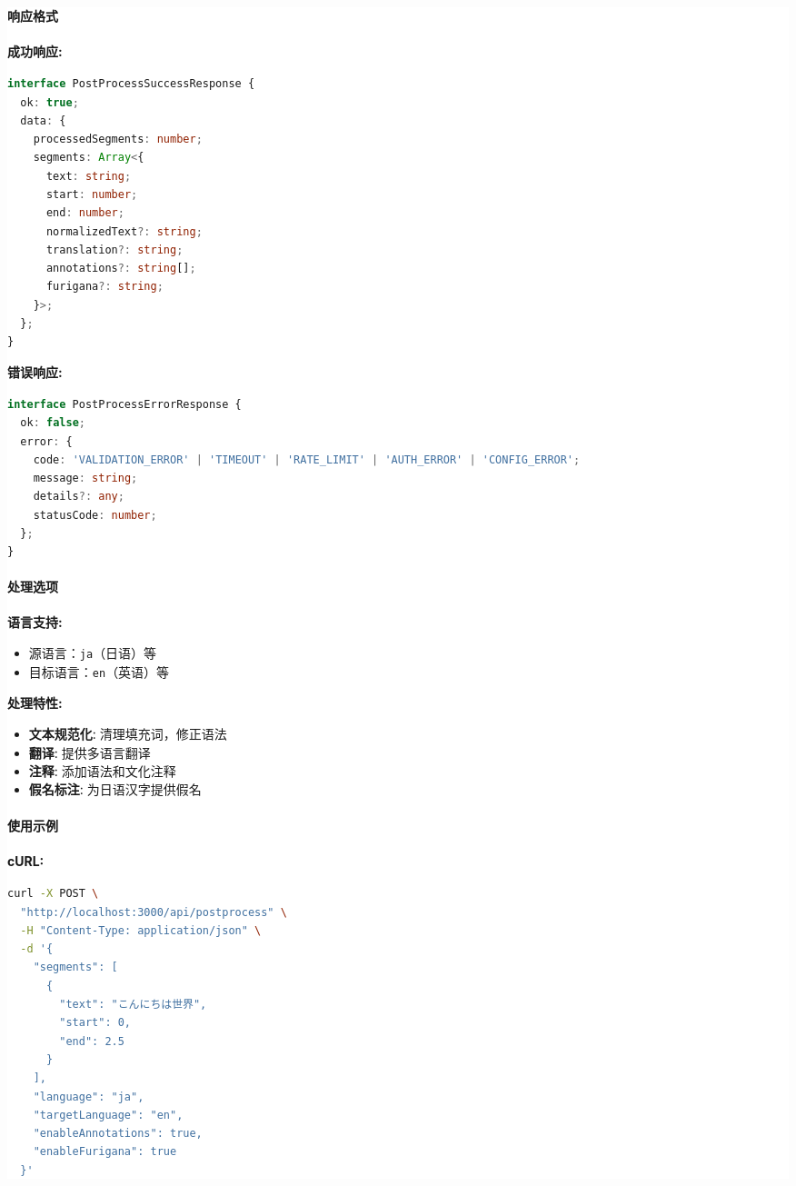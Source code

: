 #### 响应格式

**成功响应:**
```typescript
interface PostProcessSuccessResponse {
  ok: true;
  data: {
    processedSegments: number;
    segments: Array<{
      text: string;
      start: number;
      end: number;
      normalizedText?: string;
      translation?: string;
      annotations?: string[];
      furigana?: string;
    }>;
  };
}
```

**错误响应:**
```typescript
interface PostProcessErrorResponse {
  ok: false;
  error: {
    code: 'VALIDATION_ERROR' | 'TIMEOUT' | 'RATE_LIMIT' | 'AUTH_ERROR' | 'CONFIG_ERROR';
    message: string;
    details?: any;
    statusCode: number;
  };
}
```

#### 处理选项

**语言支持:**
- 源语言：`ja`（日语）等
- 目标语言：`en`（英语）等

**处理特性:**
- **文本规范化**: 清理填充词，修正语法
- **翻译**: 提供多语言翻译
- **注释**: 添加语法和文化注释
- **假名标注**: 为日语汉字提供假名

#### 使用示例

**cURL:**
```bash
curl -X POST \
  "http://localhost:3000/api/postprocess" \
  -H "Content-Type: application/json" \
  -d '{
    "segments": [
      {
        "text": "こんにちは世界",
        "start": 0,
        "end": 2.5
      }
    ],
    "language": "ja",
    "targetLanguage": "en",
    "enableAnnotations": true,
    "enableFurigana": true
  }'
```